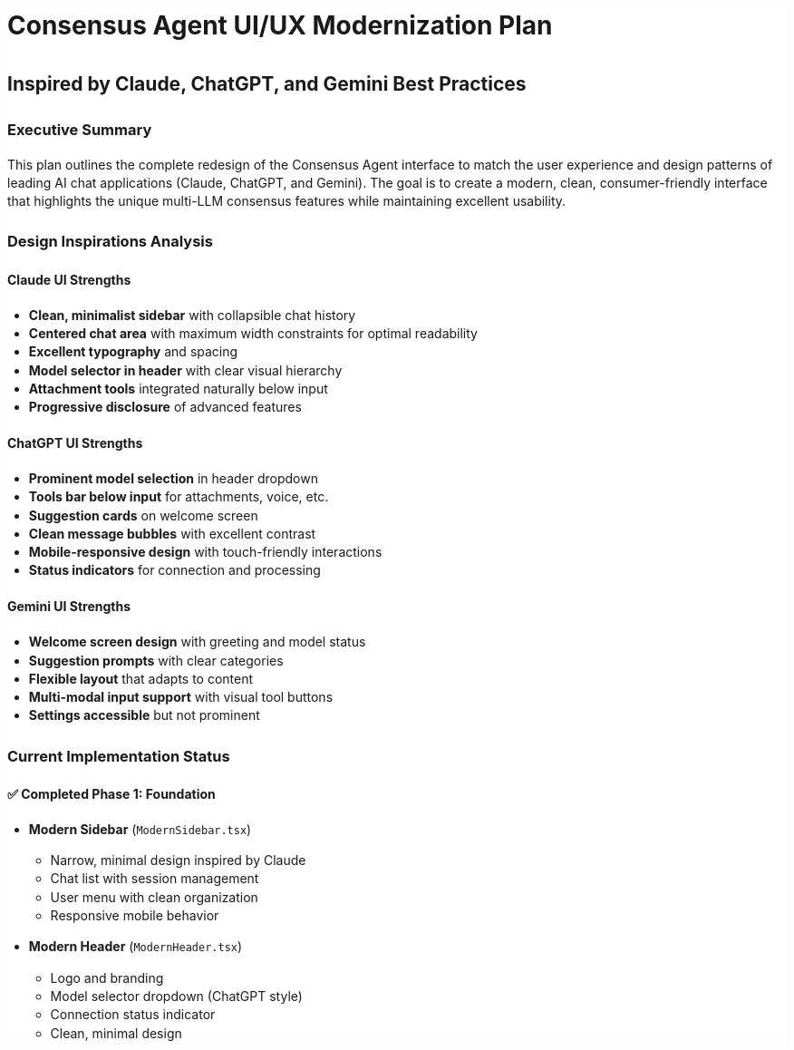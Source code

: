 # Consensus Agent UI/UX Modernization Plan

## Inspired by Claude, ChatGPT, and Gemini Best Practices

### Executive Summary

This plan outlines the complete redesign of the Consensus Agent interface to match the user experience and design patterns of leading AI chat applications (Claude, ChatGPT, and Gemini). The goal is to create a modern, clean, consumer-friendly interface that highlights the unique multi-LLM consensus features while maintaining excellent usability.

### Design Inspirations Analysis

#### Claude UI Strengths

- **Clean, minimalist sidebar** with collapsible chat history
- **Centered chat area** with maximum width constraints for optimal readability
- **Excellent typography** and spacing
- **Model selector in header** with clear visual hierarchy
- **Attachment tools** integrated naturally below input
- **Progressive disclosure** of advanced features

#### ChatGPT UI Strengths

- **Prominent model selection** in header dropdown
- **Tools bar below input** for attachments, voice, etc.
- **Suggestion cards** on welcome screen
- **Clean message bubbles** with excellent contrast
- **Mobile-responsive design** with touch-friendly interactions
- **Status indicators** for connection and processing

#### Gemini UI Strengths

- **Welcome screen design** with greeting and model status
- **Suggestion prompts** with clear categories
- **Flexible layout** that adapts to content
- **Multi-modal input support** with visual tool buttons
- **Settings accessible** but not prominent

### Current Implementation Status

#### ✅ Completed Phase 1: Foundation

- **Modern Sidebar** (`ModernSidebar.tsx`)
  - Narrow, minimal design inspired by Claude
  - Chat list with session management
  - User menu with clean organization
  - Responsive mobile behavior

- **Modern Header** (`ModernHeader.tsx`)
  - Logo and branding
  - Model selector dropdown (ChatGPT style)
  - Connection status indicator
  - Clean, minimal design
